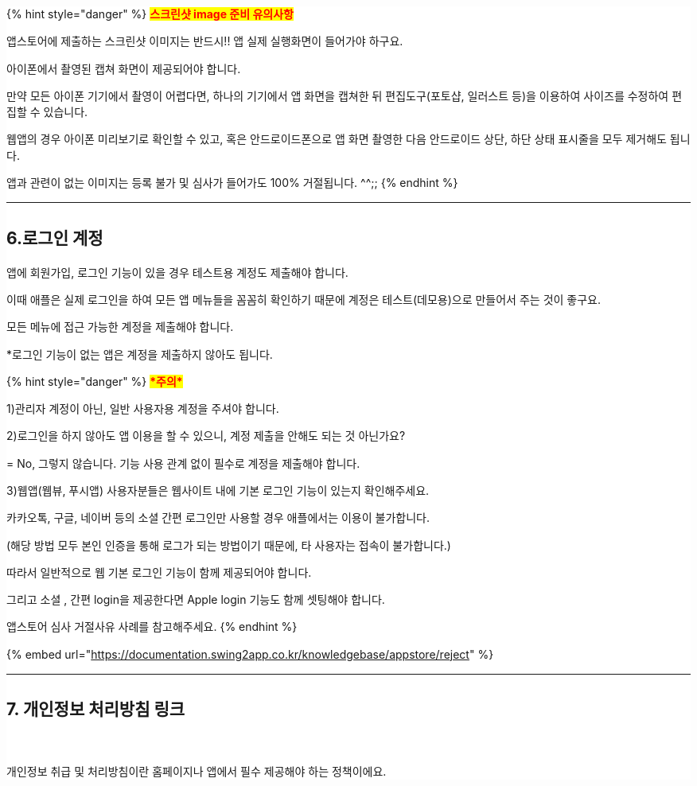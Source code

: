 {% hint style="danger" %}
<mark style="color:red;">**스크린샷 image 준비 유의사항**</mark>

앱스토어에 제출하는 스크린샷 이미지는 반드시!! 앱 실제 실행화면이 들어가야 하구요.

아이폰에서 촬영된 캡쳐 화면이 제공되어야 합니다.

만약 모든 아이폰 기기에서 촬영이 어렵다면, 하나의 기기에서 앱 화면을 캡쳐한 뒤 편집도구(포토샵, 일러스트 등)을 이용하여 사이즈를 수정하여 편집할 수 있습니다.

웹앱의 경우 아이폰 미리보기로 확인할 수 있고, 혹은 안드로이드폰으로 앱 화면 촬영한 다음 안드로이드 상단, 하단 상태 표시줄을 모두 제거해도 됩니다.

앱과 관련이 없는 이미지는 등록 불가 및 심사가 들어가도 100% 거절됩니다. ^^;;
{% endhint %}



***



## 6.로그인 계정

앱에 회원가입, 로그인 기능이 있을 경우 테스트용 계정도 제출해야 합니다.

이때 애플은 실제 로그인을 하여 모든 앱 메뉴들을 꼼꼼히 확인하기 때문에 계정은 테스트(데모용)으로 만들어서 주는 것이 좋구요.

모든 메뉴에 접근 가능한 계정을 제출해야 합니다.

\*로그인 기능이 없는 앱은 계정을 제출하지 않아도 됩니다.

{% hint style="danger" %}
<mark style="color:red;">**\*주의\***</mark>

1\)관리자 계정이 아닌, 일반 사용자용 계정을 주셔야 합니다.

2\)로그인을 하지 않아도 앱 이용을 할 수 있으니, 계정 제출을 안해도 되는 것 아닌가요?

\= No, 그렇지 않습니다. 기능 사용 관계 없이 필수로 계정을 제출해야 합니다.

3\)웹앱(웹뷰, 푸시앱) 사용자분들은 웹사이트 내에 기본 로그인 기능이 있는지 확인해주세요.

카카오톡, 구글, 네이버 등의 소셜 간편 로그인만 사용할 경우 애플에서는 이용이 불가합니다.

(해당 방법 모두 본인 인증을 통해 로그가 되는 방법이기 때문에, 타 사용자는 접속이 불가합니다.)

따라서 일반적으로 웹 기본 로그인 기능이 함께 제공되어야 합니다.

그리고 소셜 , 간편 login을 제공한다면 Apple login 기능도 함께 셋팅해야 합니다.

앱스토어 심사 거절사유 사례를 참고해주세요.
{% endhint %}

{% embed url="https://documentation.swing2app.co.kr/knowledgebase/appstore/reject" %}

***



## 7. 개인정보 처리방침 링크

​

개인정보 취급 및 처리방침이란 홈페이지나 앱에서 필수 제공해야 하는 정책이에요.
